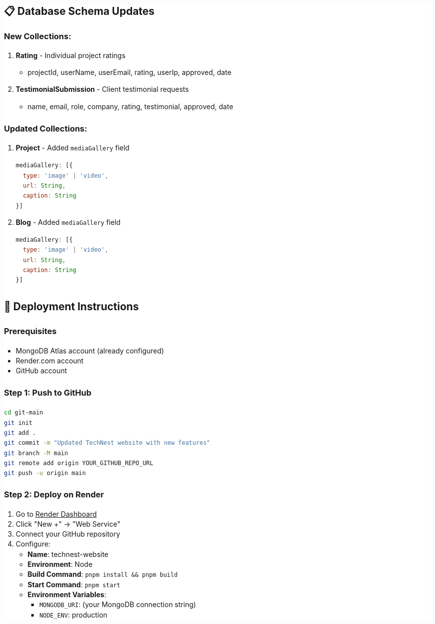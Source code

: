 ## 📋 Database Schema Updates

### New Collections:
1. **Rating** - Individual project ratings
   - projectId, userName, userEmail, rating, userIp, approved, date

2. **TestimonialSubmission** - Client testimonial requests
   - name, email, role, company, rating, testimonial, approved, date

### Updated Collections:
1. **Project** - Added `mediaGallery` field
   ```javascript
   mediaGallery: [{
     type: 'image' | 'video',
     url: String,
     caption: String
   }]
   ```

2. **Blog** - Added `mediaGallery` field
   ```javascript
   mediaGallery: [{
     type: 'image' | 'video',
     url: String,
     caption: String
   }]
   ```

## 🚀 Deployment Instructions

### Prerequisites
- MongoDB Atlas account (already configured)
- Render.com account
- GitHub account

### Step 1: Push to GitHub
```bash
cd git-main
git init
git add .
git commit -m "Updated TechNest website with new features"
git branch -M main
git remote add origin YOUR_GITHUB_REPO_URL
git push -u origin main
```

### Step 2: Deploy on Render
1. Go to [Render Dashboard](https://dashboard.render.com/)
2. Click "New +" → "Web Service"
3. Connect your GitHub repository
4. Configure:
   - **Name**: technest-website
   - **Environment**: Node
   - **Build Command**: `pnpm install && pnpm build`
   - **Start Command**: `pnpm start`
   - **Environment Variables**:
     - `MONGODB_URI`: (your MongoDB connection string)
     - `NODE_ENV`: production
